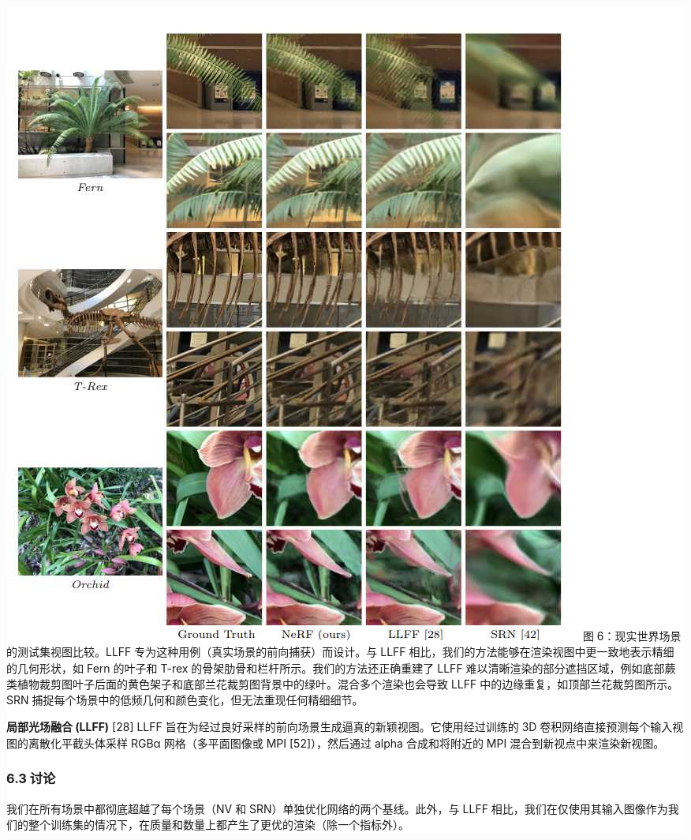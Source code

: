 ![alt text](image-12.jpg)
图 6：现实世界场景的测试集视图比较。LLFF 专为这种用例（真实场景的前向捕获）而设计。与 LLFF 相比，我们的方法能够在渲染视图中更一致地表示精细的几何形状，如 Fern 的叶子和 T-rex 的骨架肋骨和栏杆所示。我们的方法还正确重建了 LLFF 难以清晰渲染的部分遮挡区域，例如底部蕨类植物裁剪图叶子后面的黄色架子和底部兰花裁剪图背景中的绿叶。混合多个渲染也会导致 LLFF 中的边缘重复，如顶部兰花裁剪图所示。SRN 捕捉每个场景中的低频几何和颜色变化，但无法重现任何精细细节。

**局部光场融合 (LLFF)** [28] LLFF 旨在为经过良好采样的前向场景生成逼真的新颖视图。它使用经过训练的 3D 卷积网络直接预测每个输入视图的离散化平截头体采样 RGBα 网格（多平面图像或 MPI [52]），然后通过 alpha 合成和将附近的 MPI 混合到新视点中来渲染新视图。

### 6.3 讨论

我们在所有场景中都彻底超越了每个场景（NV 和 SRN）单独优化网络的两个基线。此外，与 LLFF 相比，我们在仅使用其输入图像作为我们的整个训练集的情况下，在质量和数量上都产生了更优的渲染（除一个指标外）。
